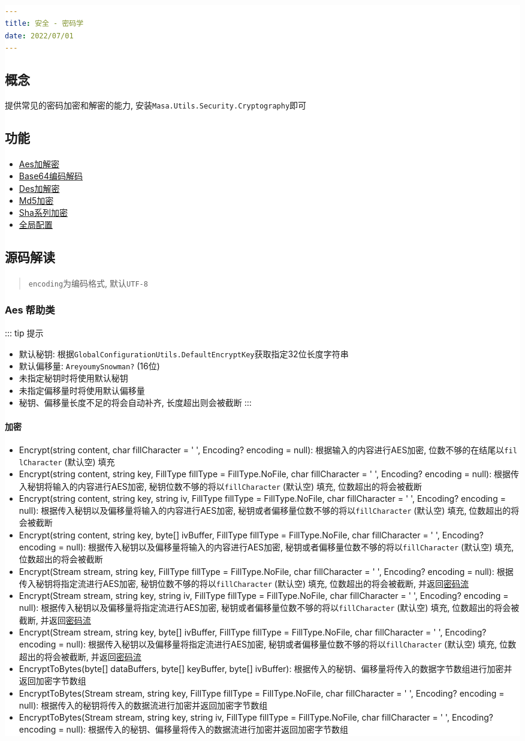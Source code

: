 ```yaml
---
title: 安全 - 密码学
date: 2022/07/01
---
```


## 概念

提供常见的密码加密和解密的能力, 安装`Masa.Utils.Security.Cryptography`即可

## 功能

* [Aes加解密](#aes)
* [Base64编码解码](#base64)
* [Des加解密](#des)
* [Md5加密](#md5)
* [Sha系列加密](#sha)
* [全局配置](#GlobalConfiguration)

## 源码解读

> `encoding`为编码格式, 默认`UTF-8`

### <a id="aes">Aes 帮助类</a>

::: tip 提示
* 默认秘钥: 根据`GlobalConfigurationUtils.DefaultEncryptKey`获取指定32位长度字符串
* 默认偏移量: `AreyoumySnowman?` (16位)
* 未指定秘钥时将使用默认秘钥
* 未指定偏移量时将使用默认偏移量
* 秘钥、偏移量长度不足的将会自动补齐, 长度超出则会被截断
:::

#### 加密

* Encrypt(string content, char fillCharacter = ' ', Encoding? encoding = null): 根据输入的内容进行AES加密, 位数不够的在结尾以`fillCharacter` (默认空) 填充
* Encrypt(string content, string key, FillType fillType = FillType.NoFile, char fillCharacter = ' ', Encoding? encoding = null): 根据传入秘钥将输入的内容进行AES加密, 秘钥位数不够的将以`fillCharacter` (默认空) 填充, 位数超出的将会被截断
* Encrypt(string content, string key, string iv, FillType fillType = FillType.NoFile, char fillCharacter = ' ', Encoding? encoding = null): 根据传入秘钥以及偏移量将输入的内容进行AES加密, 秘钥或者偏移量位数不够的将以`fillCharacter` (默认空) 填充, 位数超出的将会被截断
* Encrypt(string content, string key, byte[] ivBuffer, FillType fillType = FillType.NoFile, char fillCharacter = ' ', Encoding? encoding = null): 根据传入秘钥以及偏移量将输入的内容进行AES加密, 秘钥或者偏移量位数不够的将以`fillCharacter` (默认空) 填充, 位数超出的将会被截断
* Encrypt(Stream stream, string key, FillType fillType = FillType.NoFile, char fillCharacter = ' ', Encoding? encoding = null): 根据传入秘钥将指定流进行AES加密, 秘钥位数不够的将以`fillCharacter` (默认空) 填充, 位数超出的将会被截断, 并返回[密码流](https://learn.microsoft.com/zh-cn/dotnet/api/system.security.cryptography.cryptostream)
* Encrypt(Stream stream, string key, string iv, FillType fillType = FillType.NoFile, char fillCharacter = ' ', Encoding? encoding = null): 根据传入秘钥以及偏移量将指定流进行AES加密, 秘钥或者偏移量位数不够的将以`fillCharacter` (默认空) 填充, 位数超出的将会被截断, 并返回[密码流](https://learn.microsoft.com/zh-cn/dotnet/api/system.security.cryptography.cryptostream)
* Encrypt(Stream stream, string key, byte[] ivBuffer, FillType fillType = FillType.NoFile, char fillCharacter = ' ', Encoding? encoding = null): 根据传入秘钥以及偏移量将指定流进行AES加密, 秘钥或者偏移量位数不够的将以`fillCharacter` (默认空) 填充, 位数超出的将会被截断, 并返回[密码流](https://learn.microsoft.com/zh-cn/dotnet/api/system.security.cryptography.cryptostream)
* EncryptToBytes(byte[] dataBuffers, byte[] keyBuffer, byte[] ivBuffer): 根据传入的秘钥、偏移量将传入的数据字节数组进行加密并返回加密字节数组
* EncryptToBytes(Stream stream, string key, FillType fillType = FillType.NoFile, char fillCharacter = ' ', Encoding? encoding = null): 根据传入的秘钥将传入的数据流进行加密并返回加密字节数组
* EncryptToBytes(Stream stream, string key, string iv, FillType fillType = FillType.NoFile, char fillCharacter = ' ', Encoding? encoding = null): 根据传入的秘钥、偏移量将传入的数据流进行加密并返回加密字节数组